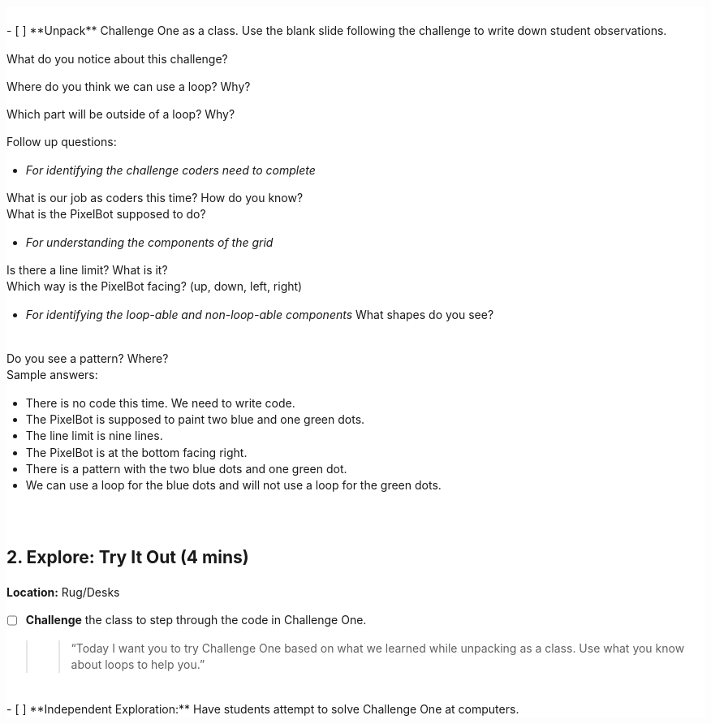 <br/>
- [ ] **Unpack** Challenge One as a class. Use the blank slide following the challenge to write down student observations.

<iconp type='question'>What do you notice about this challenge?</iconp>
<br/>

<iconp type='question'>Where do you think we can use a loop? Why?</iconp>
<br/>

<iconp type='question'>Which part will be outside of a loop? Why?</iconp>
<br/>

Follow up questions:

- *For identifying the challenge coders need to complete*

<iconp type='question'>What is our job as coders this time? How do you know?</iconp>
<br/>
<iconp type='question'>What is the PixelBot supposed to do?</iconp>
<br/>

- *For understanding the components of the grid*

<iconp type='question'>Is there a line limit? What is it?</iconp>
<br/>
<iconp type='question'>Which way is the PixelBot facing? (up, down, left, right)</iconp>
<br/>

- *For identifying the loop-able and non-loop-able components*
<iconp type='question'>What shapes do you see?</iconp>
<br/>
<iconp type='question'>Do you see a pattern? Where?</iconp>
<br/>


<note type='tip'>
Sample answers:

- There is no code this time. We need to write code.
- The PixelBot is supposed to paint two blue and one green dots.
- The line limit is nine lines.
- The PixelBot is at the bottom facing right.
- There is a pattern with the two blue dots and one green dot.
- We can use a loop for the blue dots and will not use a loop for the green dots.
</note>
<br/>

## 2. Explore: Try It Out (4 mins)
**Location:** Rug/Desks

- [ ] **Challenge** the class to step through the code in Challenge One.

>>“Today I want you to try Challenge One based on what we learned while unpacking as a class. Use what you know about loops to help you.”

<br/>
- [ ] **Independent Exploration:** Have students attempt to solve Challenge One at computers.


[slides]: https://docs.google.com/presentation/d/1m8zMa66qImqgH2BURDpQ8fCsXFUBRSUXG85X9uJO0wA/edit?usp=sharing
[practice]: http://www.pixelbots.io/JG7J9